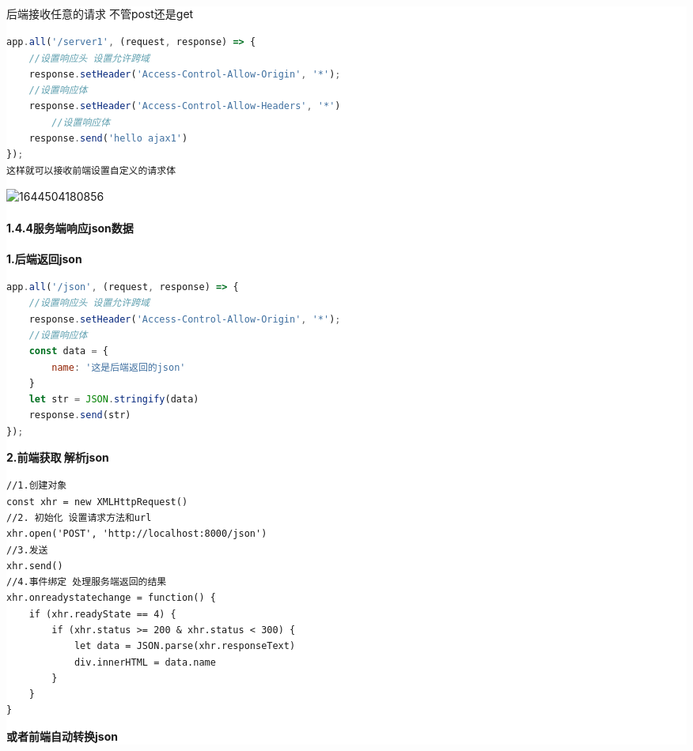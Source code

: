 后端接收任意的请求 不管post还是get

```js
app.all('/server1', (request, response) => {
    //设置响应头 设置允许跨域
    response.setHeader('Access-Control-Allow-Origin', '*');
    //设置响应体
    response.setHeader('Access-Control-Allow-Headers', '*')
        //设置响应体
    response.send('hello ajax1')
});
这样就可以接收前端设置自定义的请求体
```

![1644504180856](C:\Users\11026\AppData\Roaming\Typora\typora-user-images\1644504180856.png)

#### 1.4.4服务端响应json数据

**1.后端返回json**

```js
app.all('/json', (request, response) => {
    //设置响应头 设置允许跨域
    response.setHeader('Access-Control-Allow-Origin', '*');
    //设置响应体
    const data = {
        name: '这是后端返回的json'
    }
    let str = JSON.stringify(data)
    response.send(str)
});
```

**2.前端获取 解析json**

```JS
//1.创建对象
const xhr = new XMLHttpRequest()
//2. 初始化 设置请求方法和url
xhr.open('POST', 'http://localhost:8000/json')
//3.发送
xhr.send()
//4.事件绑定 处理服务端返回的结果
xhr.onreadystatechange = function() {
    if (xhr.readyState == 4) {
        if (xhr.status >= 200 & xhr.status < 300) {
            let data = JSON.parse(xhr.responseText)
            div.innerHTML = data.name
        }
    }
}
```

**或者前端自动转换json**

